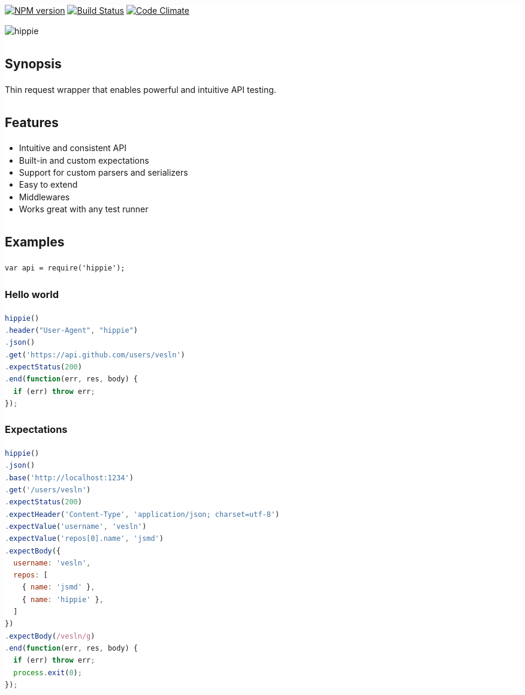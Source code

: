 [![NPM version](https://badge.fury.io/js/hippie.png)](http://badge.fury.io/js/hippie)
[![Build Status](https://secure.travis-ci.org/vesln/hippie.png)](http://travis-ci.org/vesln/hippie)
[![Code Climate](https://codeclimate.com/github/vesln/hippie.png)](https://codeclimate.com/github/vesln/hippie)

![hippie](http://i.imgur.com/ZEkuNZG.png)

## Synopsis

Thin request wrapper that enables powerful and intuitive API testing.

## Features

* Intuitive and consistent API
* Built-in and custom expectations
* Support for custom parsers and serializers
* Easy to extend
* Middlewares
* Works great with any test runner

## Examples

```
var api = require('hippie');
```

### Hello world

```js
hippie()
.header("User-Agent", "hippie")
.json()
.get('https://api.github.com/users/vesln')
.expectStatus(200)
.end(function(err, res, body) {
  if (err) throw err;
});
```

### Expectations

```js
hippie()
.json()
.base('http://localhost:1234')
.get('/users/vesln')
.expectStatus(200)
.expectHeader('Content-Type', 'application/json; charset=utf-8')
.expectValue('username', 'vesln')
.expectValue('repos[0].name', 'jsmd')
.expectBody({
  username: 'vesln',
  repos: [
    { name: 'jsmd' },
    { name: 'hippie' },
  ]
})
.expectBody(/vesln/g)
.end(function(err, res, body) {
  if (err) throw err;
  process.exit(0);
});
```
